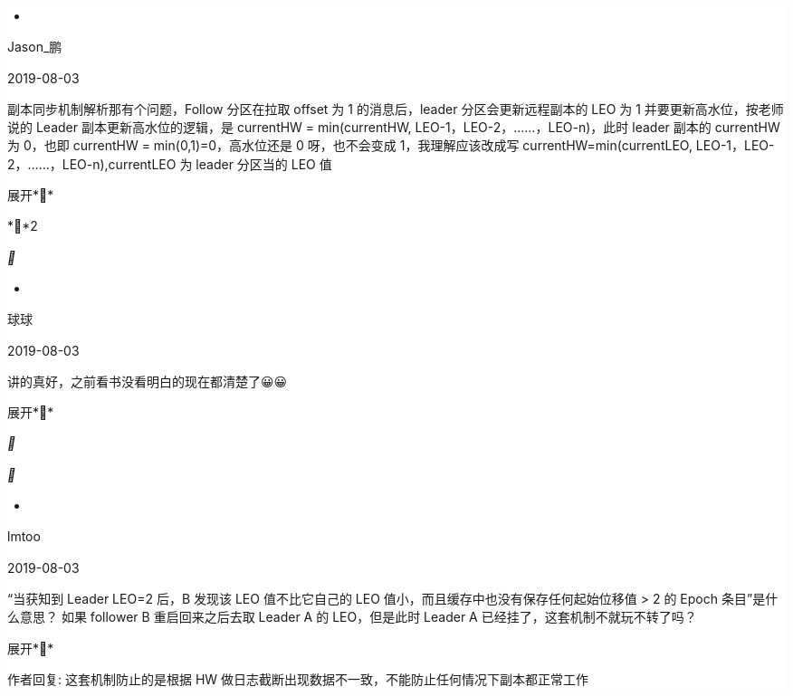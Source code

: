 - 

  Jason_鹏

  2019-08-03

  副本同步机制解析那有个问题，Follow 分区在拉取 offset 为 1 的消息后，leader 分区会更新远程副本的 LEO 为 1 并要更新高水位，按老师说的 Leader 副本更新高水位的逻辑，是 currentHW = min(currentHW, LEO-1，LEO-2，……，LEO-n)，此时 leader 副本的 currentHW 为 0，也即 currentHW = min(0,1)=0，高水位还是 0 呀，也不会变成 1，我理解应该改成写 currentHW=min(currentLEO, LEO-1，LEO-2，……，LEO-n),currentLEO 为 leader 分区当的 LEO 值

  展开**

  **2

  **

- 

  球球

  2019-08-03

  讲的真好，之前看书没看明白的现在都清楚了😀😀

  展开**

  **

  **

- 

  lmtoo

  2019-08-03

  “当获知到 Leader LEO=2 后，B 发现该 LEO 值不比它自己的 LEO 值小，而且缓存中也没有保存任何起始位移值 > 2 的 Epoch 条目”是什么意思？
  如果 follower B 重启回来之后去取 Leader A 的 LEO，但是此时 Leader A 已经挂了，这套机制不就玩不转了吗？

  展开**

  作者回复: 这套机制防止的是根据 HW 做日志截断出现数据不一致，不能防止任何情况下副本都正常工作

  